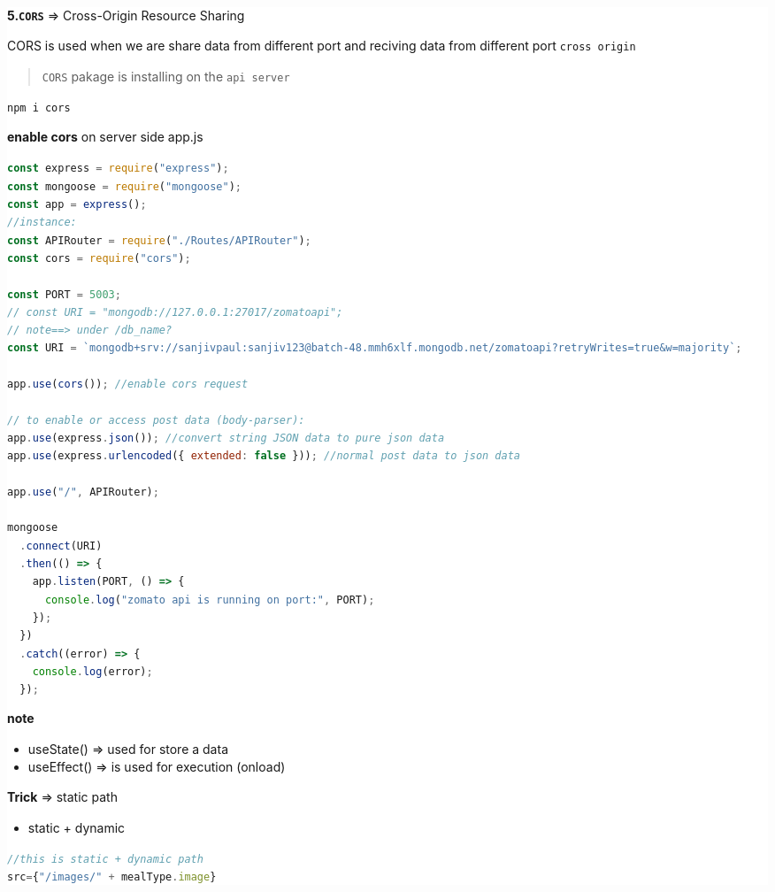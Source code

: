 **5.`CORS`** => Cross-Origin Resource Sharing

CORS is used when we are share data from different port and reciving data from different port `cross origin`

> `CORS` pakage is installing on the `api server`

`npm i cors`

**enable cors** on server side app.js

```js
const express = require("express");
const mongoose = require("mongoose");
const app = express();
//instance:
const APIRouter = require("./Routes/APIRouter");
const cors = require("cors");

const PORT = 5003;
// const URI = "mongodb://127.0.0.1:27017/zomatoapi";
// note==> under /db_name?
const URI = `mongodb+srv://sanjivpaul:sanjiv123@batch-48.mmh6xlf.mongodb.net/zomatoapi?retryWrites=true&w=majority`;

app.use(cors()); //enable cors request

// to enable or access post data (body-parser):
app.use(express.json()); //convert string JSON data to pure json data
app.use(express.urlencoded({ extended: false })); //normal post data to json data

app.use("/", APIRouter);

mongoose
  .connect(URI)
  .then(() => {
    app.listen(PORT, () => {
      console.log("zomato api is running on port:", PORT);
    });
  })
  .catch((error) => {
    console.log(error);
  });
```

**note**

- useState() => used for store a data
- useEffect() => is used for execution (onload)

**Trick** => static path

- static + dynamic

```js
//this is static + dynamic path
src={"/images/" + mealType.image}
```
